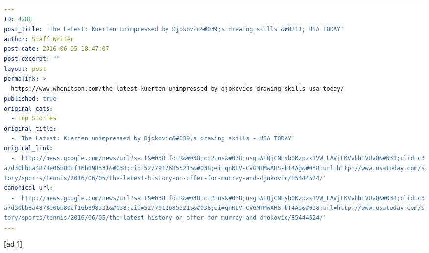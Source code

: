 ```yaml
---
ID: 4288
post_title: 'The Latest: Kuerten unimpressed by Djokovic&#039;s drawing skills &#8211; USA TODAY'
author: Staff Writer
post_date: 2016-06-05 18:47:07
post_excerpt: ""
layout: post
permalink: >
  https://www.whenitson.com/the-latest-kuerten-unimpressed-by-djokovics-drawing-skills-usa-today/
published: true
original_cats:
  - Top Stories
original_title:
  - 'The Latest: Kuerten unimpressed by Djokovic&#039;s drawing skills - USA TODAY'
original_link:
  - 'http://news.google.com/news/url?sa=t&#038;fd=R&#038;ct2=us&#038;usg=AFQjCNEyb0Kzpzx1VW_LAVjFKVvbhtVUvQ&#038;clid=c3a7d30bb8a4878e06b80cf16b898331&#038;cid=52779126855215&#038;ei=qnNUV-CVGMTMwAHS-bT4Ag&#038;url=http://www.usatoday.com/story/sports/tennis/2016/06/05/the-latest-history-on-offer-for-murray-and-djokovic/85444524/'
canonical_url:
  - 'http://news.google.com/news/url?sa=t&#038;fd=R&#038;ct2=us&#038;usg=AFQjCNEyb0Kzpzx1VW_LAVjFKVvbhtVUvQ&#038;clid=c3a7d30bb8a4878e06b80cf16b898331&#038;cid=52779126855215&#038;ei=qnNUV-CVGMTMwAHS-bT4Ag&#038;url=http://www.usatoday.com/story/sports/tennis/2016/06/05/the-latest-history-on-offer-for-murray-and-djokovic/85444524/'
---
```

 [ad_1]